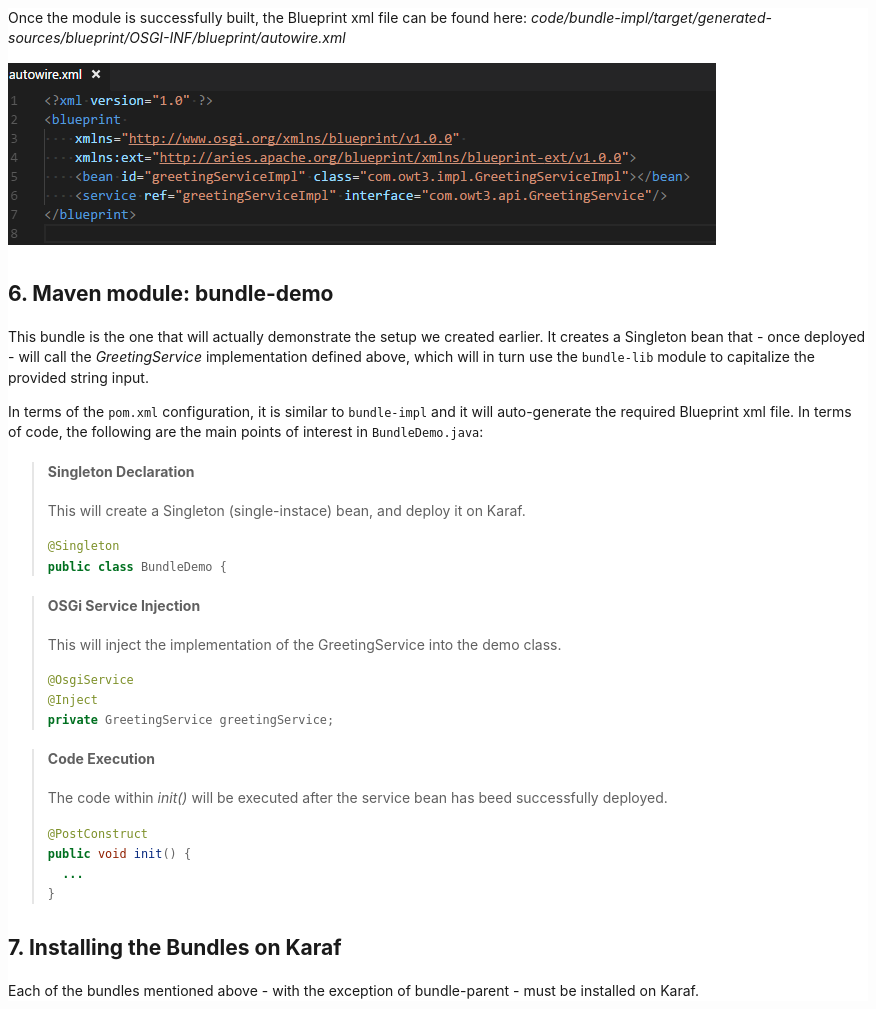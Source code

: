 Once the module is successfully built, the Blueprint xml file can be found here: _code/bundle-impl/target/generated-sources/blueprint/OSGI-INF/blueprint/autowire.xml_

![](img/autowireXML.png)

## 6. Maven module: bundle-demo
This bundle is the one that will actually demonstrate the setup we created earlier. It creates a Singleton bean that - once deployed - will call the _GreetingService_ implementation defined above, which will in turn use the `bundle-lib` module to capitalize the provided string input.

In terms of the `pom.xml` configuration, it is similar to `bundle-impl` and it will auto-generate the required Blueprint xml file. In terms of code, the following are the main points of interest in `BundleDemo.java`:


> #### Singleton Declaration
> This will create a Singleton (single-instace) bean, and deploy it on Karaf.
> 
> ```java
> @Singleton
> public class BundleDemo {
> ```

> #### OSGi Service Injection
> This will inject the implementation of the GreetingService into the demo class.
> 
> ```java
> @OsgiService
> @Inject
> private GreetingService greetingService;
> ```

> #### Code Execution
> The code within _init()_ will be executed after the service bean has beed successfully deployed.
> 
> ```java
> @PostConstruct
> public void init() {
>   ...   
> }
> ```

## 7. Installing the Bundles on Karaf
Each of the bundles mentioned above - with the exception of bundle-parent - must be installed on Karaf.
